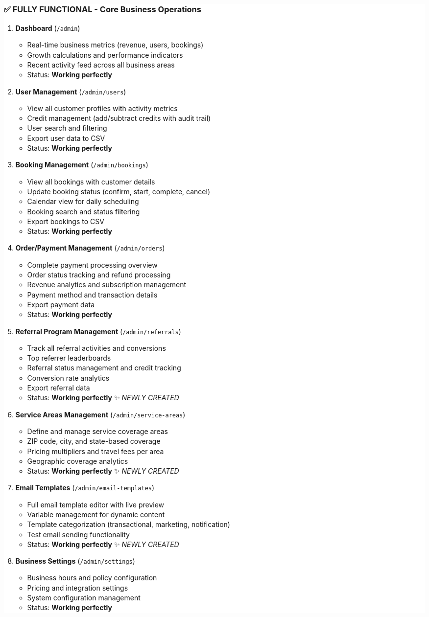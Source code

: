 ### ✅ **FULLY FUNCTIONAL - Core Business Operations**

1. **Dashboard** (`/admin`)
   - Real-time business metrics (revenue, users, bookings)
   - Growth calculations and performance indicators
   - Recent activity feed across all business areas
   - Status: **Working perfectly**

2. **User Management** (`/admin/users`) 
   - View all customer profiles with activity metrics
   - Credit management (add/subtract credits with audit trail)
   - User search and filtering
   - Export user data to CSV
   - Status: **Working perfectly**

3. **Booking Management** (`/admin/bookings`)
   - View all bookings with customer details
   - Update booking status (confirm, start, complete, cancel)
   - Calendar view for daily scheduling
   - Booking search and status filtering
   - Export bookings to CSV
   - Status: **Working perfectly**

4. **Order/Payment Management** (`/admin/orders`)
   - Complete payment processing overview
   - Order status tracking and refund processing
   - Revenue analytics and subscription management
   - Payment method and transaction details
   - Export payment data
   - Status: **Working perfectly**

5. **Referral Program Management** (`/admin/referrals`) 
   - Track all referral activities and conversions
   - Top referrer leaderboards
   - Referral status management and credit tracking
   - Conversion rate analytics
   - Export referral data
   - Status: **Working perfectly** ✨ *NEWLY CREATED*

6. **Service Areas Management** (`/admin/service-areas`)
   - Define and manage service coverage areas
   - ZIP code, city, and state-based coverage
   - Pricing multipliers and travel fees per area
   - Geographic coverage analytics
   - Status: **Working perfectly** ✨ *NEWLY CREATED*

7. **Email Templates** (`/admin/email-templates`)
   - Full email template editor with live preview
   - Variable management for dynamic content
   - Template categorization (transactional, marketing, notification)
   - Test email sending functionality
   - Status: **Working perfectly** ✨ *NEWLY CREATED*

8. **Business Settings** (`/admin/settings`)
   - Business hours and policy configuration
   - Pricing and integration settings
   - System configuration management
   - Status: **Working perfectly**
